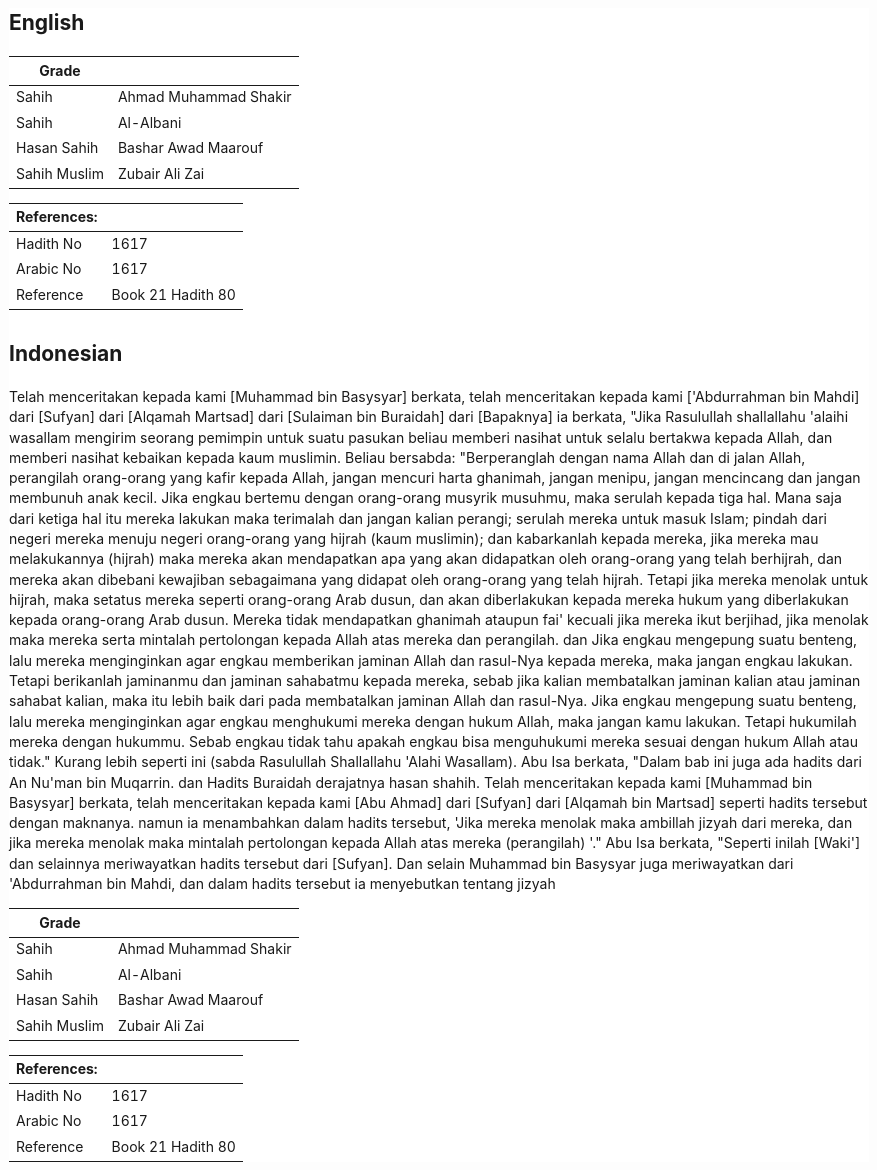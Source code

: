 ## English


<div dir="ltr" lang="en" style={{fontSize:'larger',backgroundColor:'#f8f9fa',padding:20}}>

</div>
<div style={{backgroundColor:'#f8f9fa',padding:20, marginBottom: 10}}><table> <thead> <tr> <th>Grade</th> <th></th> </tr> </thead> <tbody> <tr><td>Sahih</td><td>Ahmad Muhammad Shakir</td></tr><tr><td>Sahih</td><td>Al-Albani</td></tr><tr><td>Hasan Sahih</td><td>Bashar Awad Maarouf</td></tr><tr><td>Sahih Muslim</td><td>Zubair Ali Zai</td></tr></tbody></table><table> <thead> <tr> <th>References:</th> <th></th> </tr> </thead> <tbody><tr><td>Hadith No</td><td>1617</td></tr><tr><td>Arabic No</td><td>1617</td></tr><tr><td>Reference</td><td>Book 21 Hadith 80</td></tr></tbody></table></div>

## Indonesian


<div dir="ltr" lang="id" style={{fontSize:'larger',backgroundColor:'#f8f9fa',padding:20}}>
Telah menceritakan kepada kami [Muhammad bin Basysyar] berkata, telah menceritakan kepada kami ['Abdurrahman bin Mahdi] dari [Sufyan] dari [Alqamah Martsad] dari [Sulaiman bin Buraidah] dari [Bapaknya] ia berkata, "Jika Rasulullah shallallahu 'alaihi wasallam mengirim seorang pemimpin untuk suatu pasukan beliau memberi nasihat untuk selalu bertakwa kepada Allah, dan memberi nasihat kebaikan kepada kaum muslimin. Beliau bersabda: "Berperanglah dengan nama Allah dan di jalan Allah, perangilah orang-orang yang kafir kepada Allah, jangan mencuri harta ghanimah, jangan menipu, jangan mencincang dan jangan membunuh anak kecil. Jika engkau bertemu dengan orang-orang musyrik musuhmu, maka serulah kepada tiga hal. Mana saja dari ketiga hal itu mereka lakukan maka terimalah dan jangan kalian perangi; serulah mereka untuk masuk Islam; pindah dari negeri mereka menuju negeri orang-orang yang hijrah (kaum muslimin); dan kabarkanlah kepada mereka, jika mereka mau melakukannya (hijrah) maka mereka akan mendapatkan apa yang akan didapatkan oleh orang-orang yang telah berhijrah, dan mereka akan dibebani kewajiban sebagaimana yang didapat oleh orang-orang yang telah hijrah. Tetapi jika mereka menolak untuk hijrah, maka setatus mereka seperti orang-orang Arab dusun, dan akan diberlakukan kepada mereka hukum yang diberlakukan kepada orang-orang Arab dusun. Mereka tidak mendapatkan ghanimah ataupun fai' kecuali jika mereka ikut berjihad, jika menolak maka mereka serta mintalah pertolongan kepada Allah atas mereka dan perangilah. dan Jika engkau mengepung suatu benteng, lalu mereka menginginkan agar engkau memberikan jaminan Allah dan rasul-Nya kepada mereka, maka jangan engkau lakukan. Tetapi berikanlah jaminanmu dan jaminan sahabatmu kepada mereka, sebab jika kalian membatalkan jaminan kalian atau jaminan sahabat kalian, maka itu lebih baik dari pada membatalkan jaminan Allah dan rasul-Nya. Jika engkau mengepung suatu benteng, lalu mereka menginginkan agar engkau menghukumi mereka dengan hukum Allah, maka jangan kamu lakukan. Tetapi hukumilah mereka dengan hukummu. Sebab engkau tidak tahu apakah engkau bisa menguhukumi mereka sesuai dengan hukum Allah atau tidak." Kurang lebih seperti ini (sabda Rasulullah Shallallahu 'Alahi Wasallam). Abu Isa berkata, "Dalam bab ini juga ada hadits dari An Nu'man bin Muqarrin. dan Hadits Buraidah derajatnya hasan shahih. Telah menceritakan kepada kami [Muhammad bin Basysyar] berkata, telah menceritakan kepada kami [Abu Ahmad] dari [Sufyan] dari [Alqamah bin Martsad] seperti hadits tersebut dengan maknanya. namun ia menambahkan dalam hadits tersebut, 'Jika mereka menolak maka ambillah jizyah dari mereka, dan jika mereka menolak maka mintalah pertolongan kepada Allah atas mereka (perangilah) '." Abu Isa berkata, "Seperti inilah [Waki'] dan selainnya meriwayatkan hadits tersebut dari [Sufyan]. Dan selain Muhammad bin Basysyar juga meriwayatkan dari 'Abdurrahman bin Mahdi, dan dalam hadits tersebut ia menyebutkan tentang jizyah
</div>
<div style={{backgroundColor:'#f8f9fa',padding:20, marginBottom: 10}}><table> <thead> <tr> <th>Grade</th> <th></th> </tr> </thead> <tbody> <tr><td>Sahih</td><td>Ahmad Muhammad Shakir</td></tr><tr><td>Sahih</td><td>Al-Albani</td></tr><tr><td>Hasan Sahih</td><td>Bashar Awad Maarouf</td></tr><tr><td>Sahih Muslim</td><td>Zubair Ali Zai</td></tr></tbody></table><table> <thead> <tr> <th>References:</th> <th></th> </tr> </thead> <tbody><tr><td>Hadith No</td><td>1617</td></tr><tr><td>Arabic No</td><td>1617</td></tr><tr><td>Reference</td><td>Book 21 Hadith 80</td></tr></tbody></table></div>
